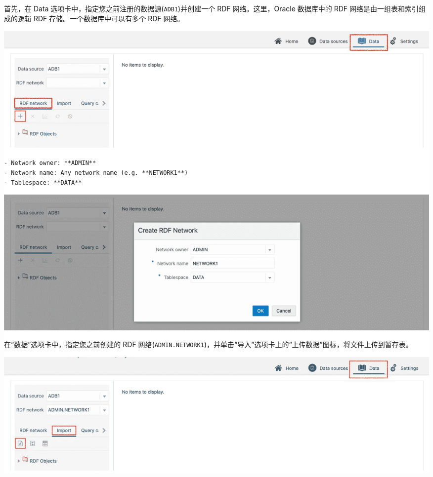 首先，在 Data 选项卡中，指定您之前注册的数据源(`ADB1`)并创建一个 RDF 网络。这里，Oracle 数据库中的 RDF 网络是由一组表和索引组成的逻辑 RDF 存储。一个数据库中可以有多个 RDF 网络。

![](img/fb0399637aca3b948a2ba03a2baee766.png)

```
- Network owner: **ADMIN**
- Network name: Any network name (e.g. **NETWORK1**)
- Tablespace: **DATA**
```

![](img/033e3db1ebe62d9b17d94cd1f25e0eee.png)

在“数据”选项卡中，指定您之前创建的 RDF 网络(`ADMIN.NETWORK1`)，并单击“导入”选项卡上的“上传数据”图标，将文件上传到暂存表。

![](img/351f0d8ee2bf7c1ef31ae12efcbb97c7.png)
